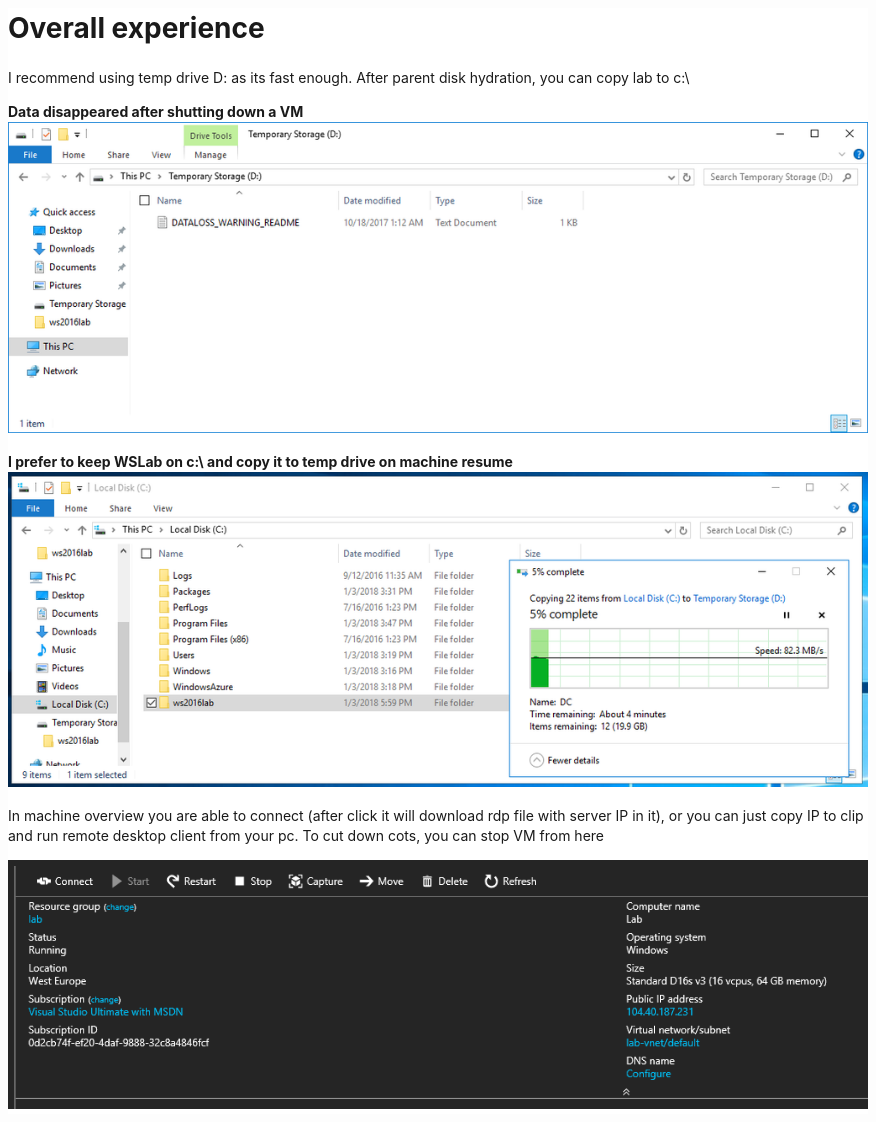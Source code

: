 # Overall experience

I recommend using temp drive D: as its fast enough. After parent disk hydration, you can copy lab to c:\

**Data disappeared after shutting down a VM**
![](/Scenarios/Running%20WSLab%20in%20Azure/Screenshots/TempDrive.png)

**I prefer to keep WSLab on c:\ and copy it to temp drive on machine resume**
![](/Scenarios/Running%20WSLab%20in%20Azure/Screenshots/CopyToTempDrive.png)

In machine overview you are able to connect (after click it will download rdp file with server IP in it), or you can just copy IP to clip and run remote desktop client from your pc. To cut down cots, you can stop VM from here

![](/Scenarios/Running%20WSLab%20in%20Azure/Screenshots/VMOverview.png)
